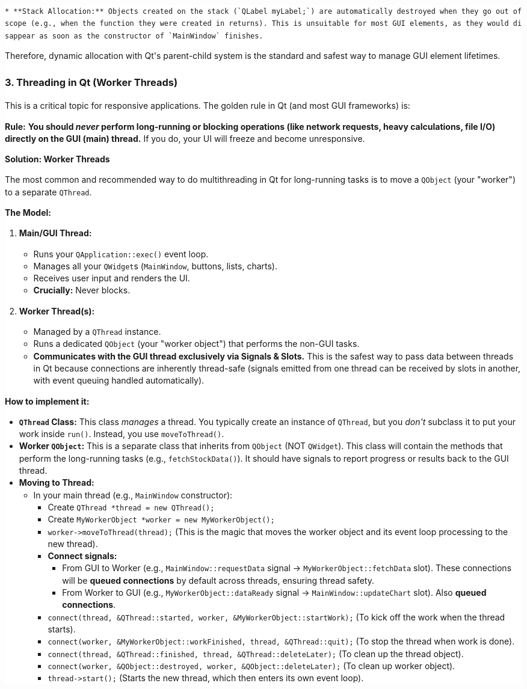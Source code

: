     * **Stack Allocation:** Objects created on the stack (`QLabel myLabel;`) are automatically destroyed when they go out of scope (e.g., when the function they were created in returns). This is unsuitable for most GUI elements, as they would disappear as soon as the constructor of `MainWindow` finishes.

Therefore, dynamic allocation with Qt's parent-child system is the standard and safest way to manage GUI element lifetimes.

### 3. Threading in Qt (Worker Threads)

This is a critical topic for responsive applications. The golden rule in Qt (and most GUI frameworks) is:

**Rule:** **You should *never* perform long-running or blocking operations (like network requests, heavy calculations, file I/O) directly on the GUI (main) thread.** If you do, your UI will freeze and become unresponsive.

**Solution: Worker Threads**

The most common and recommended way to do multithreading in Qt for long-running tasks is to move a `QObject` (your "worker") to a separate `QThread`.

**The Model:**

1.  **Main/GUI Thread:**
    * Runs your `QApplication::exec()` event loop.
    * Manages all your `QWidget`s (`MainWindow`, buttons, lists, charts).
    * Receives user input and renders the UI.
    * **Crucially:** Never blocks.

2.  **Worker Thread(s):**
    * Managed by a `QThread` instance.
    * Runs a dedicated `QObject` (your "worker object") that performs the non-GUI tasks.
    * **Communicates with the GUI thread exclusively via Signals & Slots.** This is the safest way to pass data between threads in Qt because connections are inherently thread-safe (signals emitted from one thread can be received by slots in another, with event queuing handled automatically).

**How to implement it:**

* **`QThread` Class:** This class *manages* a thread. You typically create an instance of `QThread`, but you *don't* subclass it to put your work inside `run()`. Instead, you use `moveToThread()`.
* **Worker `QObject`:** This is a separate class that inherits from `QObject` (NOT `QWidget`). This class will contain the methods that perform the long-running tasks (e.g., `fetchStockData()`). It should have signals to report progress or results back to the GUI thread.
* **Moving to Thread:**
    * In your main thread (e.g., `MainWindow` constructor):
        * Create `QThread *thread = new QThread();`
        * Create `MyWorkerObject *worker = new MyWorkerObject();`
        * `worker->moveToThread(thread);` (This is the magic that moves the worker object and its event loop processing to the new thread).
        * **Connect signals:**
            * From GUI to Worker (e.g., `MainWindow::requestData` signal -> `MyWorkerObject::fetchData` slot). These connections will be **queued connections** by default across threads, ensuring thread safety.
            * From Worker to GUI (e.g., `MyWorkerObject::dataReady` signal -> `MainWindow::updateChart` slot). Also **queued connections**.
        * `connect(thread, &QThread::started, worker, &MyWorkerObject::startWork);` (To kick off the work when the thread starts).
        * `connect(worker, &MyWorkerObject::workFinished, thread, &QThread::quit);` (To stop the thread when work is done).
        * `connect(thread, &QThread::finished, thread, &QThread::deleteLater);` (To clean up the thread object).
        * `connect(worker, &QObject::destroyed, worker, &QObject::deleteLater);` (To clean up worker object).
        * `thread->start();` (Starts the new thread, which then enters its own event loop).
